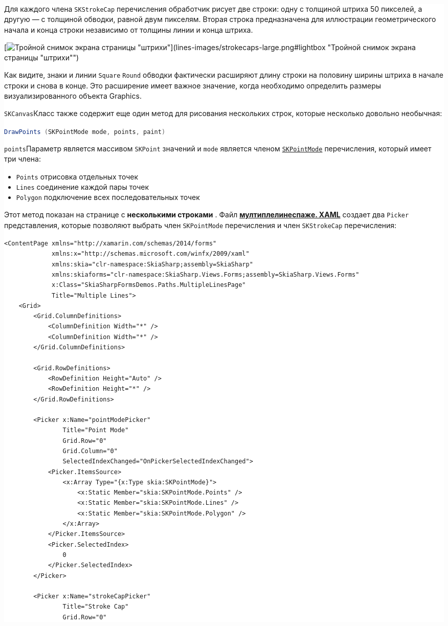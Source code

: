 Для каждого члена `SKStrokeCap` перечисления обработчик рисует две строки: одну с толщиной штриха 50 пикселей, а другую — с толщиной обводки, равной двум пикселям. Вторая строка предназначена для иллюстрации геометрического начала и конца строки независимо от толщины линии и конца штриха.

[![Тройной снимок экрана страницы "штрихи"](lines-images/strokecaps-small.png)](lines-images/strokecaps-large.png#lightbox "Тройной снимок экрана страницы "штрихи"")

Как видите, знаки и линии `Square` `Round` обводки фактически расширяют длину строки на половину ширины штриха в начале строки и снова в конце. Это расширение имеет важное значение, когда необходимо определить размеры визуализированного объекта Graphics.

`SKCanvas`Класс также содержит еще один метод для рисования нескольких строк, которые несколько довольно необычная:

```csharp
DrawPoints (SKPointMode mode, points, paint)
```

`points`Параметр является массивом `SKPoint` значений и `mode` является членом [`SKPointMode`](xref:SkiaSharp.SKPointMode) перечисления, который имеет три члена:

- `Points` отрисовка отдельных точек
- `Lines` соединение каждой пары точек
- `Polygon` подключение всех последовательных точек

Этот метод показан на странице с **несколькими строками** . Файл [**мултиплелинеспаже. XAML**](https://github.com/xamarin/xamarin-forms-samples/blob/master/SkiaSharpForms/Demos/Demos/SkiaSharpFormsDemos/Paths/MultipleLinesPage.xaml) создает два `Picker` представления, которые позволяют выбрать член `SKPointMode` перечисления и член `SKStrokeCap` перечисления:

```xaml
<ContentPage xmlns="http://xamarin.com/schemas/2014/forms"
             xmlns:x="http://schemas.microsoft.com/winfx/2009/xaml"
             xmlns:skia="clr-namespace:SkiaSharp;assembly=SkiaSharp"
             xmlns:skiaforms="clr-namespace:SkiaSharp.Views.Forms;assembly=SkiaSharp.Views.Forms"
             x:Class="SkiaSharpFormsDemos.Paths.MultipleLinesPage"
             Title="Multiple Lines">
    <Grid>
        <Grid.ColumnDefinitions>
            <ColumnDefinition Width="*" />
            <ColumnDefinition Width="*" />
        </Grid.ColumnDefinitions>

        <Grid.RowDefinitions>
            <RowDefinition Height="Auto" />
            <RowDefinition Height="*" />
        </Grid.RowDefinitions>

        <Picker x:Name="pointModePicker"
                Title="Point Mode"
                Grid.Row="0"
                Grid.Column="0"
                SelectedIndexChanged="OnPickerSelectedIndexChanged">
            <Picker.ItemsSource>
                <x:Array Type="{x:Type skia:SKPointMode}">
                    <x:Static Member="skia:SKPointMode.Points" />
                    <x:Static Member="skia:SKPointMode.Lines" />
                    <x:Static Member="skia:SKPointMode.Polygon" />
                </x:Array>
            </Picker.ItemsSource>
            <Picker.SelectedIndex>
                0
            </Picker.SelectedIndex>
        </Picker>

        <Picker x:Name="strokeCapPicker"
                Title="Stroke Cap"
                Grid.Row="0"
```